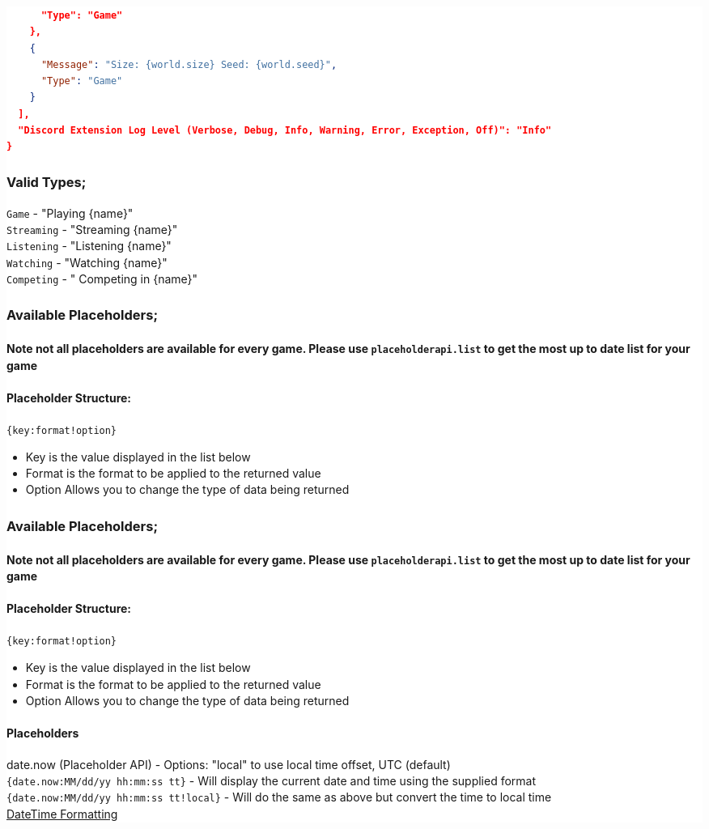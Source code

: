 ```json
      "Type": "Game"
    },
    {
      "Message": "Size: {world.size} Seed: {world.seed}",
      "Type": "Game"
    }
  ],
  "Discord Extension Log Level (Verbose, Debug, Info, Warning, Error, Exception, Off)": "Info"
}
```

### Valid Types;
`Game` - "Playing {name}"  
`Streaming` - "Streaming {name}"  
`Listening` - "Listening {name}"  
`Watching` - "Watching {name}"  
`Competing` - " Competing in {name}"

### Available Placeholders;

#### Note not all placeholders are available for every game. Please use `placeholderapi.list` to get the most up to date list for your game

#### Placeholder Structure:
`{key:format!option}`

- Key is the value displayed in the list below
- Format is the format to be applied to the returned value
- Option Allows you to change the type of data being returned

### Available Placeholders;

#### Note not all placeholders are available for every game. Please use `placeholderapi.list` to get the most up to date list for your game

#### Placeholder Structure:
`{key:format!option}`

- Key is the value displayed in the list below
- Format is the format to be applied to the returned value
- Option Allows you to change the type of data being returned

#### Placeholders

date.now (Placeholder API) - Options: "local" to use local time offset, UTC (default)   
`{date.now:MM/dd/yy hh:mm:ss tt}` - Will display the current date and time using the supplied format   
`{date.now:MM/dd/yy hh:mm:ss tt!local}` - Will do the same as above but convert the time to local time   
[DateTime Formatting](https://docs.microsoft.com/en-us/dotnet/standard/base-types/custom-date-and-time-format-strings)
